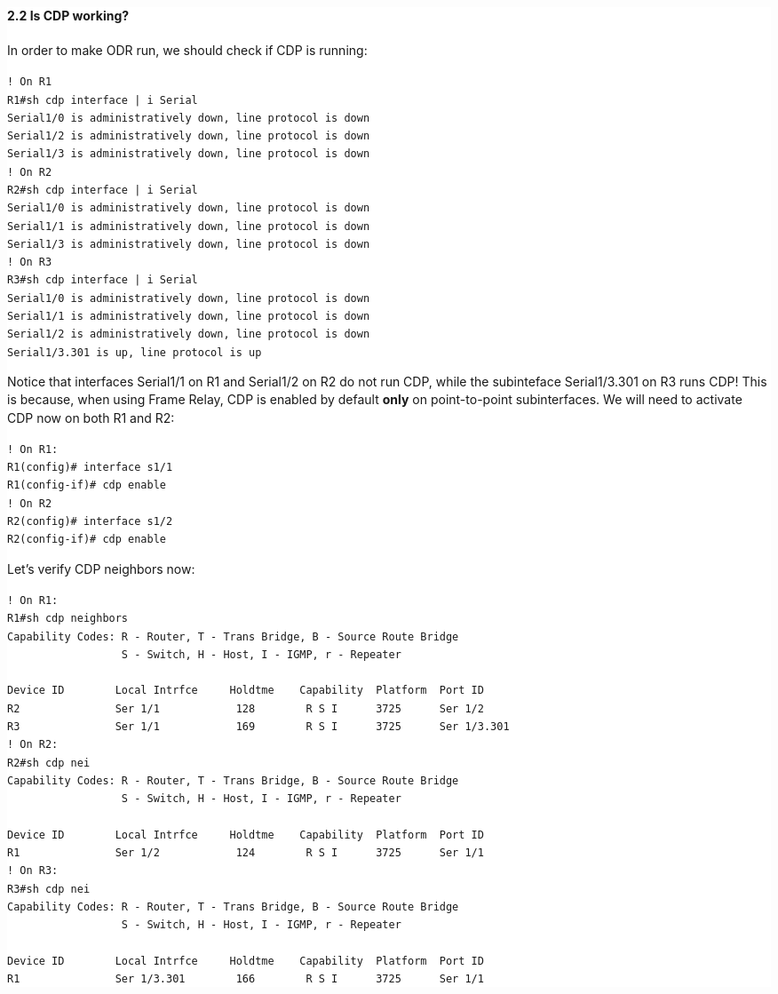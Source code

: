 #### 2.2 Is CDP working?

In order to make ODR run, we should check if CDP is running:

```
! On R1
R1#sh cdp interface | i Serial
Serial1/0 is administratively down, line protocol is down
Serial1/2 is administratively down, line protocol is down
Serial1/3 is administratively down, line protocol is down
! On R2
R2#sh cdp interface | i Serial
Serial1/0 is administratively down, line protocol is down
Serial1/1 is administratively down, line protocol is down
Serial1/3 is administratively down, line protocol is down
! On R3
R3#sh cdp interface | i Serial
Serial1/0 is administratively down, line protocol is down
Serial1/1 is administratively down, line protocol is down
Serial1/2 is administratively down, line protocol is down
Serial1/3.301 is up, line protocol is up
```

Notice that interfaces Serial1/1 on R1 and Serial1/2 on R2 do not run CDP, while the subinteface Serial1/3.301 on R3 runs CDP! This is because, when using Frame Relay, CDP is enabled by default **only** on point-to-point subinterfaces. We will need to activate CDP now on both R1 and R2:

```
! On R1:
R1(config)# interface s1/1
R1(config-if)# cdp enable
! On R2
R2(config)# interface s1/2
R2(config-if)# cdp enable
```

Let’s verify CDP neighbors now:

```
! On R1:
R1#sh cdp neighbors
Capability Codes: R - Router, T - Trans Bridge, B - Source Route Bridge
                  S - Switch, H - Host, I - IGMP, r - Repeater

Device ID        Local Intrfce     Holdtme    Capability  Platform  Port ID
R2               Ser 1/1            128        R S I      3725      Ser 1/2
R3               Ser 1/1            169        R S I      3725      Ser 1/3.301
! On R2:
R2#sh cdp nei
Capability Codes: R - Router, T - Trans Bridge, B - Source Route Bridge
                  S - Switch, H - Host, I - IGMP, r - Repeater

Device ID        Local Intrfce     Holdtme    Capability  Platform  Port ID
R1               Ser 1/2            124        R S I      3725      Ser 1/1
! On R3:
R3#sh cdp nei
Capability Codes: R - Router, T - Trans Bridge, B - Source Route Bridge
                  S - Switch, H - Host, I - IGMP, r - Repeater

Device ID        Local Intrfce     Holdtme    Capability  Platform  Port ID
R1               Ser 1/3.301        166        R S I      3725      Ser 1/1
```
